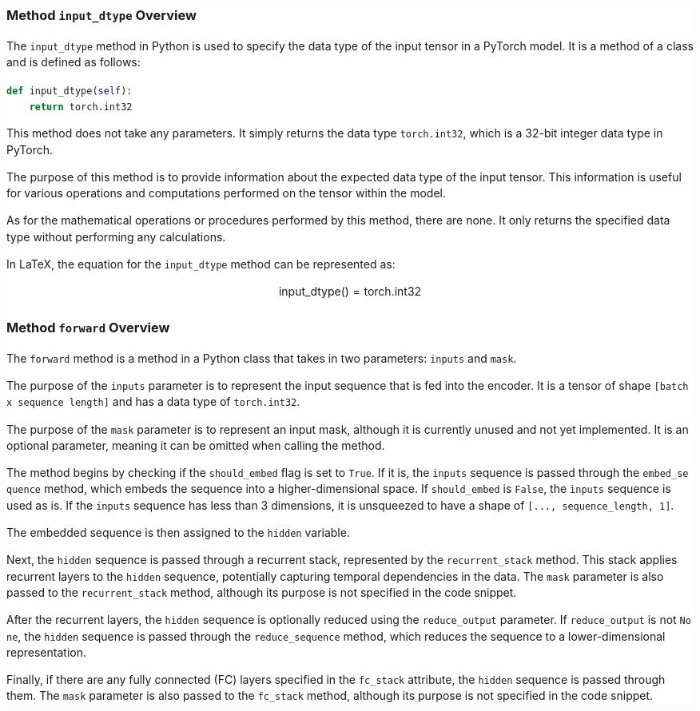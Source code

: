 ### Method **`input_dtype`** Overview
The `input_dtype` method in Python is used to specify the data type of the input tensor in a PyTorch model. It is a method of a class and is defined as follows:

```python
def input_dtype(self):
    return torch.int32
```

This method does not take any parameters. It simply returns the data type `torch.int32`, which is a 32-bit integer data type in PyTorch.

The purpose of this method is to provide information about the expected data type of the input tensor. This information is useful for various operations and computations performed on the tensor within the model.

As for the mathematical operations or procedures performed by this method, there are none. It only returns the specified data type without performing any calculations.

In LaTeX, the equation for the `input_dtype` method can be represented as:


$$
\text{{input\_dtype}}() = \text{{torch.int32}}
$$

### Method **`forward`** Overview
The `forward` method is a method in a Python class that takes in two parameters: `inputs` and `mask`. 

The purpose of the `inputs` parameter is to represent the input sequence that is fed into the encoder. It is a tensor of shape `[batch x sequence length]` and has a data type of `torch.int32`.

The purpose of the `mask` parameter is to represent an input mask, although it is currently unused and not yet implemented. It is an optional parameter, meaning it can be omitted when calling the method.

The method begins by checking if the `should_embed` flag is set to `True`. If it is, the `inputs` sequence is passed through the `embed_sequence` method, which embeds the sequence into a higher-dimensional space. If `should_embed` is `False`, the `inputs` sequence is used as is. If the `inputs` sequence has less than 3 dimensions, it is unsqueezed to have a shape of `[..., sequence_length, 1]`.

The embedded sequence is then assigned to the `hidden` variable.

Next, the `hidden` sequence is passed through a recurrent stack, represented by the `recurrent_stack` method. This stack applies recurrent layers to the `hidden` sequence, potentially capturing temporal dependencies in the data. The `mask` parameter is also passed to the `recurrent_stack` method, although its purpose is not specified in the code snippet.

After the recurrent layers, the `hidden` sequence is optionally reduced using the `reduce_output` parameter. If `reduce_output` is not `None`, the `hidden` sequence is passed through the `reduce_sequence` method, which reduces the sequence to a lower-dimensional representation.

Finally, if there are any fully connected (FC) layers specified in the `fc_stack` attribute, the `hidden` sequence is passed through them. The `mask` parameter is also passed to the `fc_stack` method, although its purpose is not specified in the code snippet.

